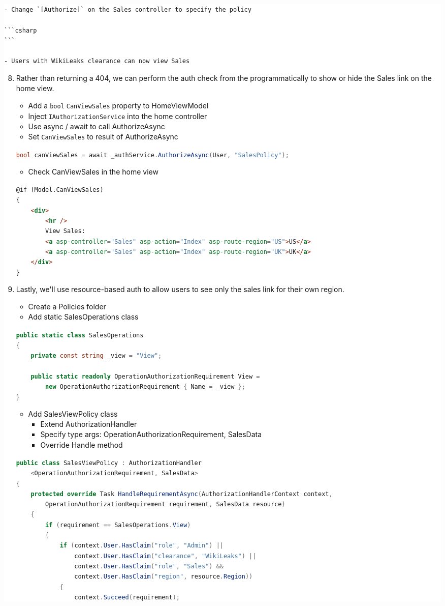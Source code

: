     - Change `[Authorize]` on the Sales controller to specify the policy

    ```csharp
    ```

    - Users with WikiLeaks clearance can now view Sales

8. Rather than returning a 404, we can perform the auth check from the 
   programmatically to show or hide the Sales link on the home view.

   - Add a `bool` `CanViewSales` property to HomeViewModel
   - Inject `IAuthorizationService` into the home controller
   - Use async / await to call AuthorizeAsync
   - Set `CanViewSales` to result of AuthorizeAsync

    ```csharp
    bool canViewSales = await _authService.AuthorizeAsync(User, "SalesPolicy");
    ```

    - Check CanViewSales in the home view

    ```html
    @if (Model.CanViewSales)
    {
        <div>
            <hr />
            View Sales:
            <a asp-controller="Sales" asp-action="Index" asp-route-region="US">US</a>
            <a asp-controller="Sales" asp-action="Index" asp-route-region="UK">UK</a>
        </div>
    }
    ```

9. Lastly, we'll use resource-based auth to allow users to see only 
   the sales link for their own region.

    - Create a Policies folder
    - Add static SalesOperations class

    ```csharp
    public static class SalesOperations
    {
        private const string _view = "View";

        public static readonly OperationAuthorizationRequirement View =
            new OperationAuthorizationRequirement { Name = _view };
    }
    ```

    - Add SalesViewPolicy class
      + Extend AuthorizationHandler
      + Specify type args: OperationAuthorizationRequirement, SalesData
      + Override Handle method

    ```csharp
    public class SalesViewPolicy : AuthorizationHandler
        <OperationAuthorizationRequirement, SalesData>
    {
        protected override Task HandleRequirementAsync(AuthorizationHandlerContext context, 
            OperationAuthorizationRequirement requirement, SalesData resource)
        {
            if (requirement == SalesOperations.View)
            {
                if (context.User.HasClaim("role", "Admin") ||
                    context.User.HasClaim("clearance", "WikiLeaks") ||
                    context.User.HasClaim("role", "Sales") &&
                    context.User.HasClaim("region", resource.Region))
                {
                    context.Succeed(requirement);